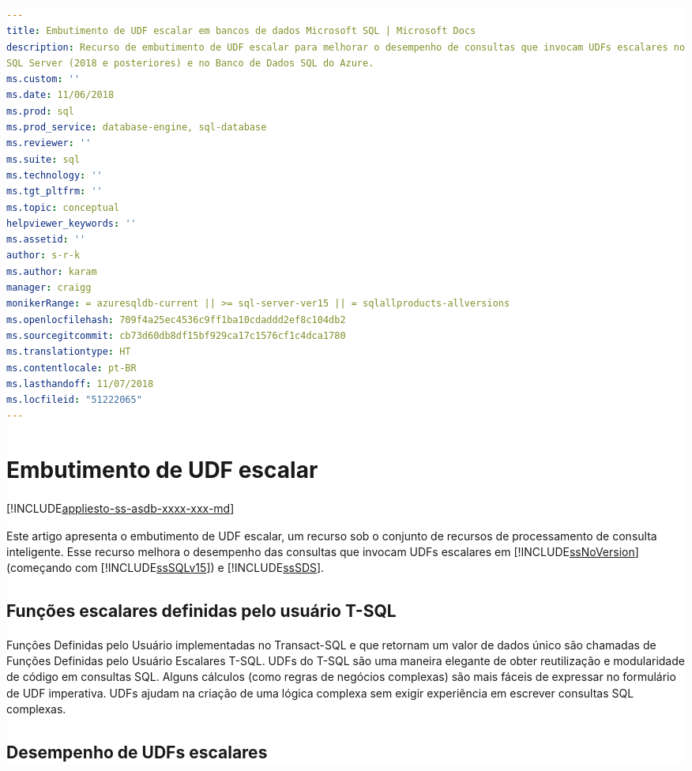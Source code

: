 ```yaml
---
title: Embutimento de UDF escalar em bancos de dados Microsoft SQL | Microsoft Docs
description: Recurso de embutimento de UDF escalar para melhorar o desempenho de consultas que invocam UDFs escalares no SQL Server (2018 e posteriores) e no Banco de Dados SQL do Azure.
ms.custom: ''
ms.date: 11/06/2018
ms.prod: sql
ms.prod_service: database-engine, sql-database
ms.reviewer: ''
ms.suite: sql
ms.technology: ''
ms.tgt_pltfrm: ''
ms.topic: conceptual
helpviewer_keywords: ''
ms.assetid: ''
author: s-r-k
ms.author: karam
manager: craigg
monikerRange: = azuresqldb-current || >= sql-server-ver15 || = sqlallproducts-allversions
ms.openlocfilehash: 709f4a25ec4536c9ff1ba10cdaddd2ef8c104db2
ms.sourcegitcommit: cb73d60db8df15bf929ca17c1576cf1c4dca1780
ms.translationtype: HT
ms.contentlocale: pt-BR
ms.lasthandoff: 11/07/2018
ms.locfileid: "51222065"
---
```

# <a name="scalar-udf-inlining"></a>Embutimento de UDF escalar

[!INCLUDE[appliesto-ss-asdb-xxxx-xxx-md](../../includes/appliesto-ss-asdb-xxxx-xxx-md.md)]

Este artigo apresenta o embutimento de UDF escalar, um recurso sob o conjunto de recursos de processamento de consulta inteligente. Esse recurso melhora o desempenho das consultas que invocam UDFs escalares em [!INCLUDE[ssNoVersion](../../includes/ssnoversion-md.md)] (começando com [!INCLUDE[ssSQLv15](../../includes/sssqlv15-md.md)]) e [!INCLUDE[ssSDS](../../includes/sssds-md.md)].

## <a name="t-sql-scalar-user-defined-functions"></a>Funções escalares definidas pelo usuário T-SQL

Funções Definidas pelo Usuário implementadas no Transact-SQL e que retornam um valor de dados único são chamadas de Funções Definidas pelo Usuário Escalares T-SQL. UDFs do T-SQL são uma maneira elegante de obter reutilização e modularidade de código em consultas SQL. Alguns cálculos (como regras de negócios complexas) são mais fáceis de expressar no formulário de UDF imperativa. UDFs ajudam na criação de uma lógica complexa sem exigir experiência em escrever consultas SQL complexas.

## <a name="performance-of-scalar-udfs"></a>Desempenho de UDFs escalares
